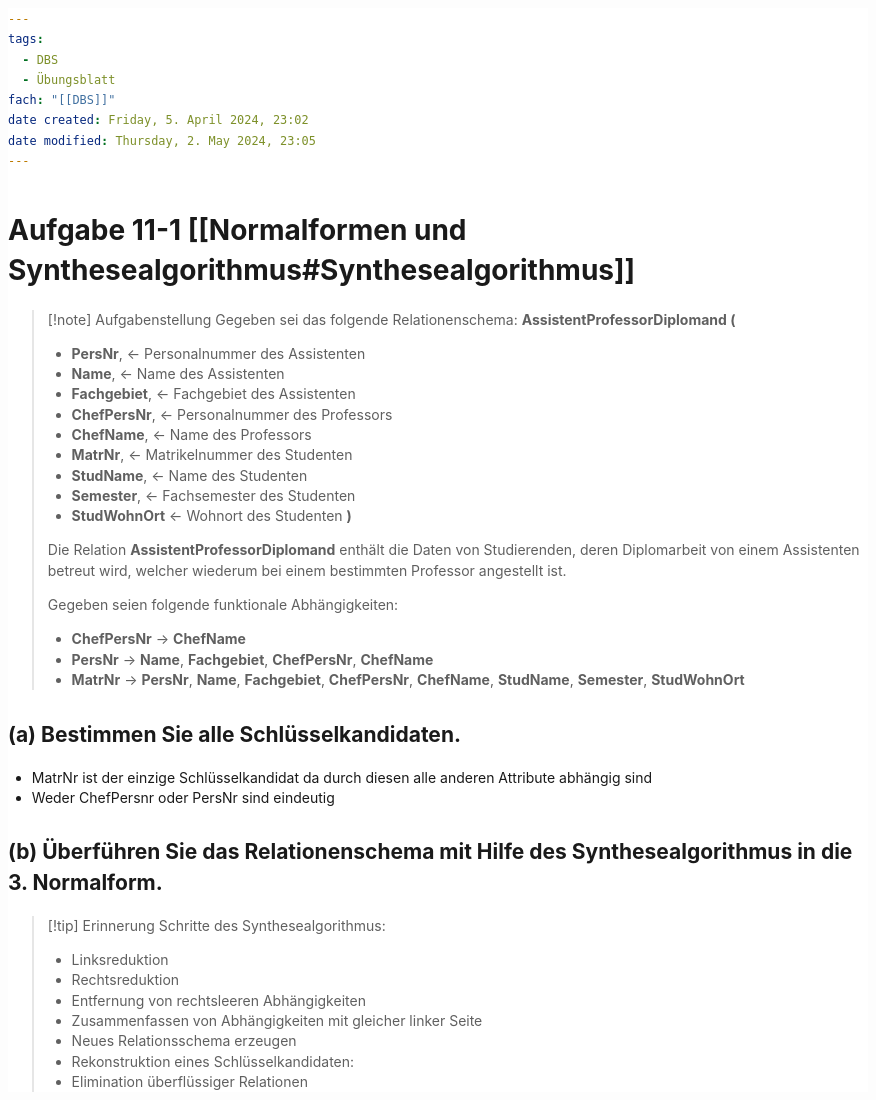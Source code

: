 ```yaml
---
tags:
  - DBS
  - Übungsblatt
fach: "[[DBS]]"
date created: Friday, 5. April 2024, 23:02
date modified: Thursday, 2. May 2024, 23:05
---
```


# Aufgabe 11-1 [[Normalformen und Synthesealgorithmus#Synthesealgorithmus]]


>[!note] Aufgabenstellung
>Gegeben sei das folgende Relationenschema:
>**AssistentProfessorDiplomand (**
>- **PersNr**, ← Personalnummer des Assistenten
>- **Name**, ← Name des Assistenten
>- **Fachgebiet**, ← Fachgebiet des Assistenten
>- **ChefPersNr**, ← Personalnummer des Professors
>- **ChefName**, ← Name des Professors
>- **MatrNr**, ← Matrikelnummer des Studenten
>- **StudName**, ← Name des Studenten
>- **Semester**, ← Fachsemester des Studenten
>- **StudWohnOrt** ← Wohnort des Studenten
>**)**
>
>Die Relation **AssistentProfessorDiplomand** enthält die Daten von Studierenden, deren Diplomarbeit von einem Assistenten betreut wird, welcher wiederum bei einem bestimmten Professor angestellt ist.
>
>Gegeben seien folgende funktionale Abhängigkeiten:
>- **ChefPersNr** → **ChefName**
>- **PersNr** → **Name**, **Fachgebiet**, **ChefPersNr**, **ChefName**
>- **MatrNr** → **PersNr**, **Name**, **Fachgebiet**, **ChefPersNr**, **ChefName**, **StudName**, **Semester**, **StudWohnOrt**
## (a) Bestimmen Sie alle Schlüsselkandidaten.

- MatrNr ist der einzige Schlüsselkandidat da durch diesen alle anderen Attribute abhängig sind
- Weder ChefPersnr oder PersNr sind eindeutig
## (b) Überführen Sie das Relationenschema mit Hilfe des Synthesealgorithmus in die 3. Normalform.

>[!tip] Erinnerung
>Schritte des Synthesealgorithmus:
>- Linksreduktion
>- Rechtsreduktion
>- Entfernung von rechtsleeren Abhängigkeiten
>- Zusammenfassen von Abhängigkeiten mit gleicher linker Seite
>- Neues Relationsschema erzeugen 
>- Rekonstruktion eines Schlüsselkandidaten:
>- Elimination überflüssiger Relationen
